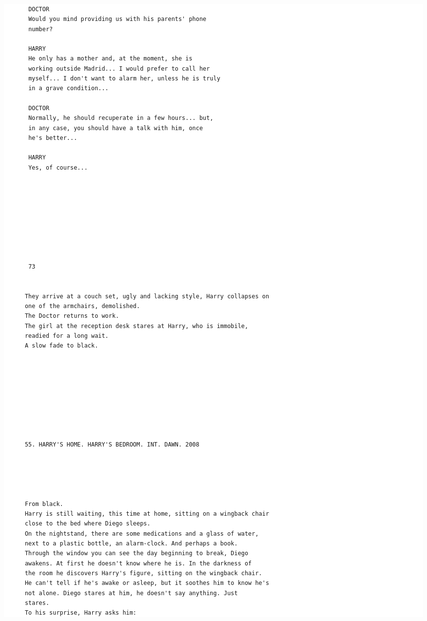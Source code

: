           

           DOCTOR
           Would you mind providing us with his parents' phone
           number?

           HARRY
           He only has a mother and, at the moment, she is
           working outside Madrid... I would prefer to call her
           myself... I don't want to alarm her, unless he is truly
           in a grave condition...

           DOCTOR
           Normally, he should recuperate in a few hours... but,
           in any case, you should have a talk with him, once
           he's better...

           HARRY
           Yes, of course...

          

          

          

          

           73

          
          They arrive at a couch set, ugly and lacking style, Harry collapses on
          one of the armchairs, demolished.
          The Doctor returns to work.
          The girl at the reception desk stares at Harry, who is immobile,
          readied for a long wait.
          A slow fade to black.

          

          

          

          

          55. HARRY'S HOME. HARRY'S BEDROOM. INT. DAWN. 2008


          

          
          From black.
          Harry is still waiting, this time at home, sitting on a wingback chair
          close to the bed where Diego sleeps.
          On the nightstand, there are some medications and a glass of water,
          next to a plastic bottle, an alarm-clock. And perhaps a book.
          Through the window you can see the day beginning to break, Diego
          awakens. At first he doesn't know where he is. In the darkness of
          the room he discovers Harry's figure, sitting on the wingback chair.
          He can't tell if he's awake or asleep, but it soothes him to know he's
          not alone. Diego stares at him, he doesn't say anything. Just
          stares.
          To his surprise, Harry asks him:

